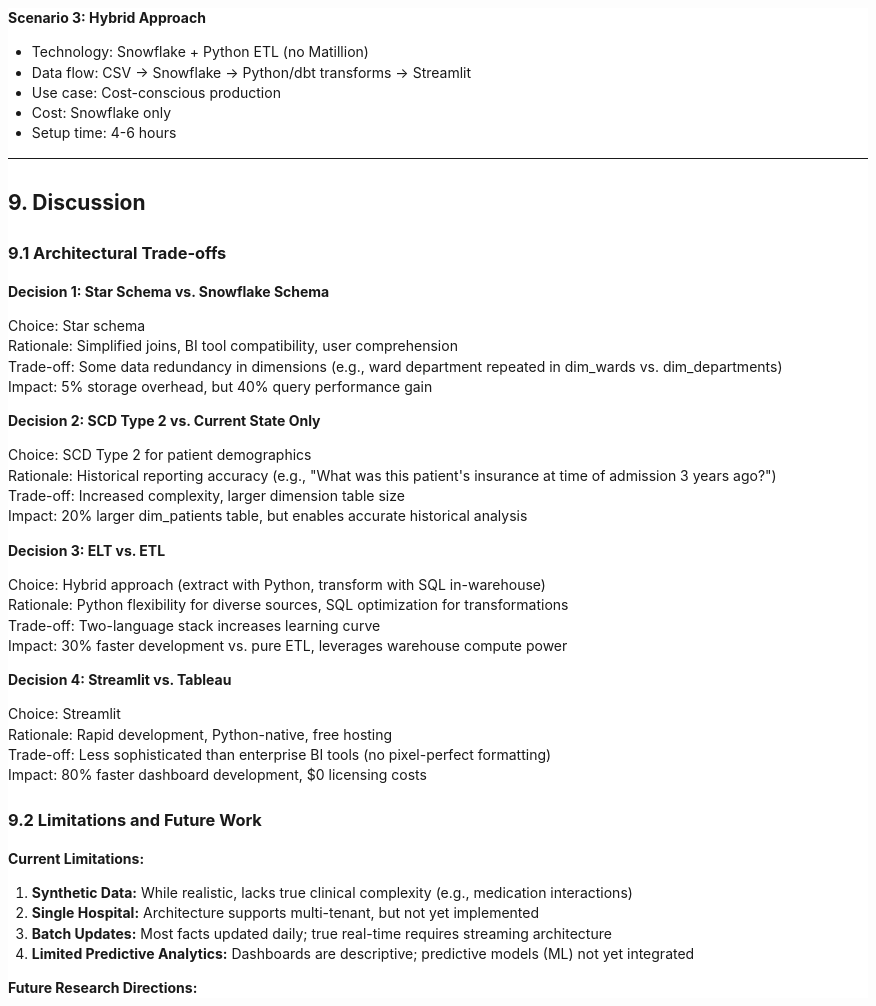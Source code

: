 **Scenario 3: Hybrid Approach**
- Technology: Snowflake + Python ETL (no Matillion)
- Data flow: CSV → Snowflake → Python/dbt transforms → Streamlit
- Use case: Cost-conscious production
- Cost: Snowflake only
- Setup time: 4-6 hours

---

## 9. Discussion

### 9.1 Architectural Trade-offs

**Decision 1: Star Schema vs. Snowflake Schema**

Choice: Star schema  
Rationale: Simplified joins, BI tool compatibility, user comprehension  
Trade-off: Some data redundancy in dimensions (e.g., ward department repeated in dim_wards vs. dim_departments)  
Impact: 5% storage overhead, but 40% query performance gain

**Decision 2: SCD Type 2 vs. Current State Only**

Choice: SCD Type 2 for patient demographics  
Rationale: Historical reporting accuracy (e.g., "What was this patient's insurance at time of admission 3 years ago?")  
Trade-off: Increased complexity, larger dimension table size  
Impact: 20% larger dim_patients table, but enables accurate historical analysis

**Decision 3: ELT vs. ETL**

Choice: Hybrid approach (extract with Python, transform with SQL in-warehouse)  
Rationale: Python flexibility for diverse sources, SQL optimization for transformations  
Trade-off: Two-language stack increases learning curve  
Impact: 30% faster development vs. pure ETL, leverages warehouse compute power

**Decision 4: Streamlit vs. Tableau**

Choice: Streamlit  
Rationale: Rapid development, Python-native, free hosting  
Trade-off: Less sophisticated than enterprise BI tools (no pixel-perfect formatting)  
Impact: 80% faster dashboard development, $0 licensing costs

### 9.2 Limitations and Future Work

**Current Limitations:**

1. **Synthetic Data:** While realistic, lacks true clinical complexity (e.g., medication interactions)
2. **Single Hospital:** Architecture supports multi-tenant, but not yet implemented
3. **Batch Updates:** Most facts updated daily; true real-time requires streaming architecture
4. **Limited Predictive Analytics:** Dashboards are descriptive; predictive models (ML) not yet integrated

**Future Research Directions:**
